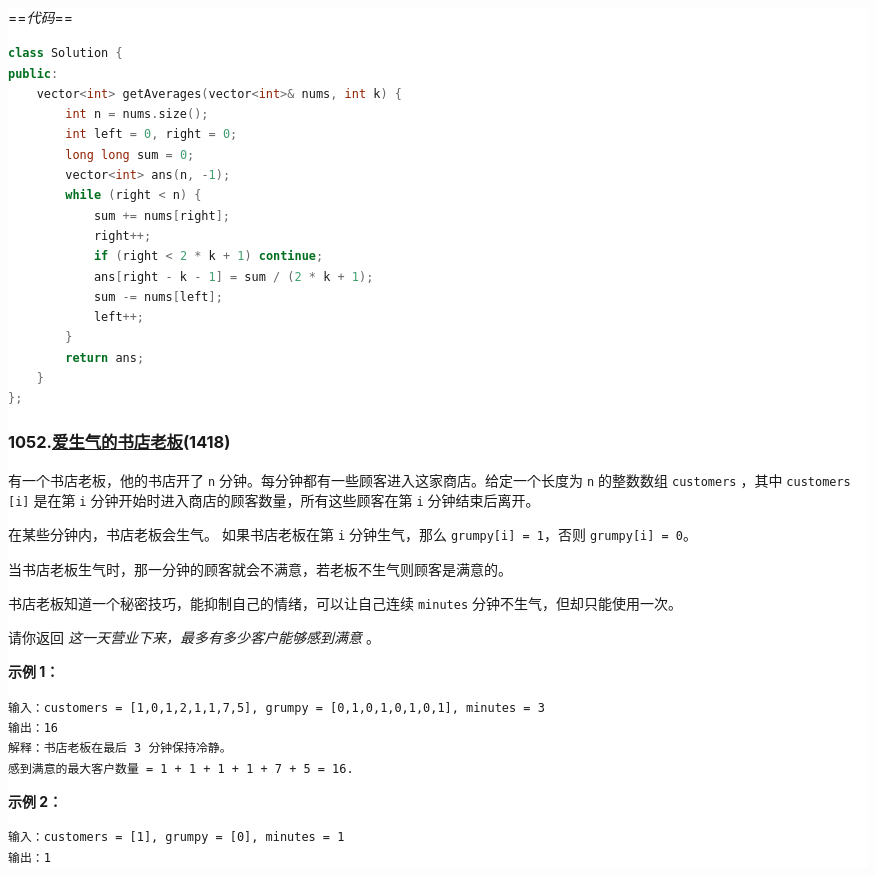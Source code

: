 

==*代码*==

```c++
class Solution {
public:
    vector<int> getAverages(vector<int>& nums, int k) {
        int n = nums.size();
        int left = 0, right = 0;
        long long sum = 0;
        vector<int> ans(n, -1);
        while (right < n) {
            sum += nums[right];
            right++;
            if (right < 2 * k + 1) continue;
            ans[right - k - 1] = sum / (2 * k + 1);
            sum -= nums[left];
            left++;
        }
        return ans;
    }
};
```



### 1052.[爱生气的书店老板](https://leetcode.cn/problems/grumpy-bookstore-owner/description/)(1418)

有一个书店老板，他的书店开了 `n` 分钟。每分钟都有一些顾客进入这家商店。给定一个长度为 `n` 的整数数组 `customers` ，其中 `customers[i]` 是在第 `i` 分钟开始时进入商店的顾客数量，所有这些顾客在第 `i` 分钟结束后离开。

在某些分钟内，书店老板会生气。 如果书店老板在第 `i` 分钟生气，那么 `grumpy[i] = 1`，否则 `grumpy[i] = 0`。

当书店老板生气时，那一分钟的顾客就会不满意，若老板不生气则顾客是满意的。

书店老板知道一个秘密技巧，能抑制自己的情绪，可以让自己连续 `minutes` 分钟不生气，但却只能使用一次。

请你返回 *这一天营业下来，最多有多少客户能够感到满意* 。


**示例 1：**

```
输入：customers = [1,0,1,2,1,1,7,5], grumpy = [0,1,0,1,0,1,0,1], minutes = 3
输出：16
解释：书店老板在最后 3 分钟保持冷静。
感到满意的最大客户数量 = 1 + 1 + 1 + 1 + 7 + 5 = 16.
```

**示例 2：**

```
输入：customers = [1], grumpy = [0], minutes = 1
输出：1
```

 

